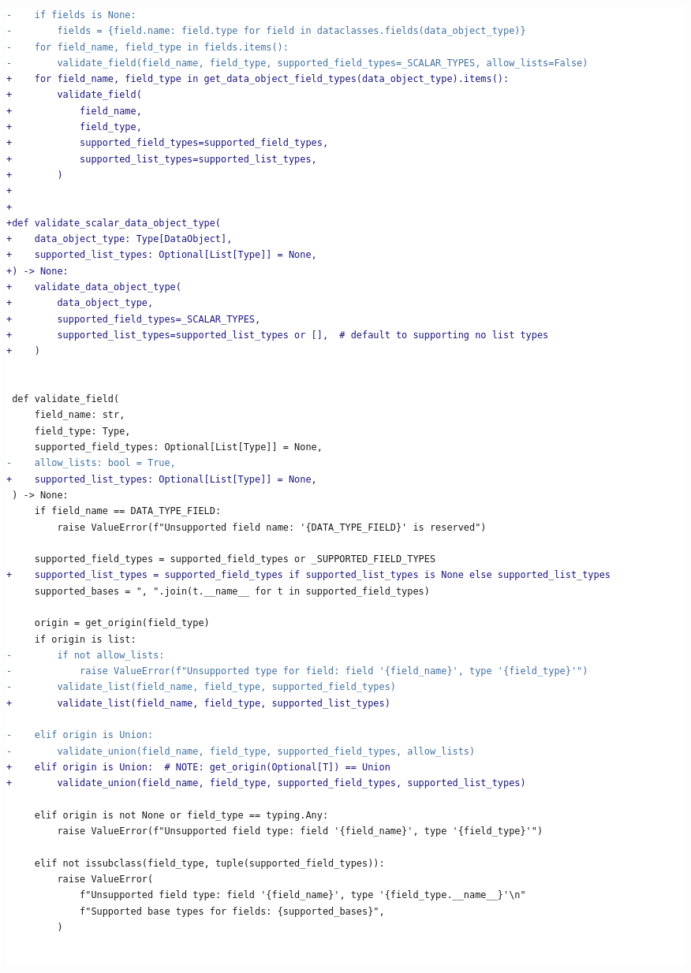 ```diff
-    if fields is None:
-        fields = {field.name: field.type for field in dataclasses.fields(data_object_type)}
-    for field_name, field_type in fields.items():
-        validate_field(field_name, field_type, supported_field_types=_SCALAR_TYPES, allow_lists=False)
+    for field_name, field_type in get_data_object_field_types(data_object_type).items():
+        validate_field(
+            field_name,
+            field_type,
+            supported_field_types=supported_field_types,
+            supported_list_types=supported_list_types,
+        )
+
+
+def validate_scalar_data_object_type(
+    data_object_type: Type[DataObject],
+    supported_list_types: Optional[List[Type]] = None,
+) -> None:
+    validate_data_object_type(
+        data_object_type,
+        supported_field_types=_SCALAR_TYPES,
+        supported_list_types=supported_list_types or [],  # default to supporting no list types
+    )
 
 
 def validate_field(
     field_name: str,
     field_type: Type,
     supported_field_types: Optional[List[Type]] = None,
-    allow_lists: bool = True,
+    supported_list_types: Optional[List[Type]] = None,
 ) -> None:
     if field_name == DATA_TYPE_FIELD:
         raise ValueError(f"Unsupported field name: '{DATA_TYPE_FIELD}' is reserved")
 
     supported_field_types = supported_field_types or _SUPPORTED_FIELD_TYPES
+    supported_list_types = supported_field_types if supported_list_types is None else supported_list_types
     supported_bases = ", ".join(t.__name__ for t in supported_field_types)
 
     origin = get_origin(field_type)
     if origin is list:
-        if not allow_lists:
-            raise ValueError(f"Unsupported type for field: field '{field_name}', type '{field_type}'")
-        validate_list(field_name, field_type, supported_field_types)
+        validate_list(field_name, field_type, supported_list_types)
 
-    elif origin is Union:
-        validate_union(field_name, field_type, supported_field_types, allow_lists)
+    elif origin is Union:  # NOTE: get_origin(Optional[T]) == Union
+        validate_union(field_name, field_type, supported_field_types, supported_list_types)
 
     elif origin is not None or field_type == typing.Any:
         raise ValueError(f"Unsupported field type: field '{field_name}', type '{field_type}'")
 
     elif not issubclass(field_type, tuple(supported_field_types)):
         raise ValueError(
             f"Unsupported field type: field '{field_name}', type '{field_type.__name__}'\n"
             f"Supported base types for fields: {supported_bases}",
         )
 
 
```